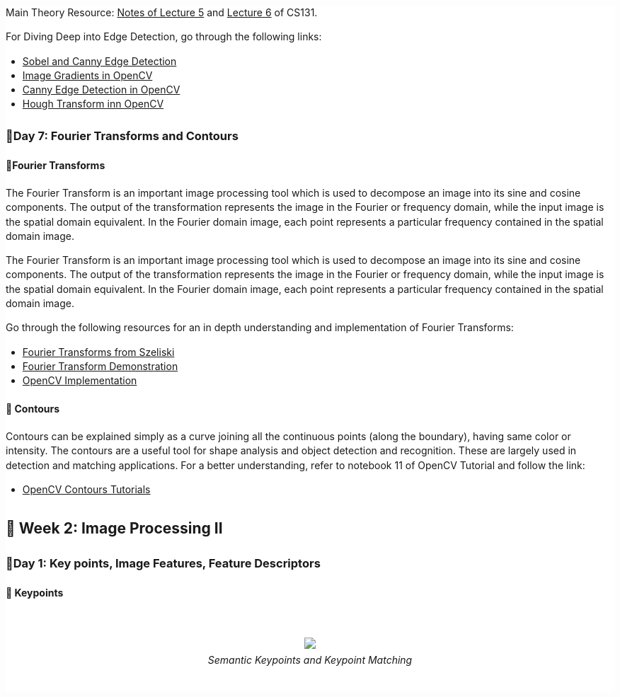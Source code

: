 Main Theory Resource: [Notes of Lecture 5](https://github.com/StanfordVL/cs131_notes/blob/master/lecture05/lecture05.pdf) and [Lecture 6](https://github.com/StanfordVL/cs131_notes/blob/master/lecture06/lecture06.pdf)  of CS131.

For Diving Deep into Edge Detection, go through the following links:
- [Sobel and Canny Edge Detection](https://learnopencv.com/edge-detection-using-opencv/)
- [Image Gradients in OpenCV](https://docs.opencv.org/4.x/d5/d0f/tutorial_py_gradients.html)
- [Canny Edge Detection in OpenCV](https://docs.opencv.org/4.x/da/d22/tutorial_py_canny.html) 
- [Hough Transform inn OpenCV](https://docs.opencv.org/4.x/d6/d10/tutorial_py_houghlines.html)
<div id='id-Week1-Day7'/>

### 👾Day 7: Fourier Transforms and Contours
#### 🐼Fourier Transforms
The Fourier Transform is an important image processing tool which is used to decompose an image into its sine and cosine components. The output of the transformation represents the image in the Fourier or frequency domain, while the input image is the spatial domain equivalent. In the Fourier domain image, each point represents a particular frequency contained in the spatial domain image.

The Fourier Transform is an important image processing tool which is used to decompose an image into its sine and cosine components. The output of the transformation represents the image in the Fourier or frequency domain, while the input image is the spatial domain equivalent. In the Fourier domain image, each point represents a particular frequency contained in the spatial domain image.

Go through the following resources for an in depth understanding and implementation of Fourier Transforms:
- [Fourier Transforms from Szeliski](https://drive.google.com/file/d/1N0V7le81-8IpDPsq_68m8tVhEGYBYpqQ/view?usp=sharing)
- [Fourier Transform Demonstration](https://homepages.inf.ed.ac.uk/rbf/HIPR2/fourier.htm)
- [OpenCV Implementation](https://docs.opencv.org/4.x/de/dbc/tutorial_py_fourier_transform.html)

#### 🐼 Contours
Contours can be explained simply as a curve joining all the continuous points (along the boundary), having same color or intensity. The contours are a useful tool for shape analysis and object detection and recognition. These are largely used in detection and matching applications. For a better understanding, refer to notebook 11 of OpenCV Tutorial and follow the link:

- [OpenCV Contours Tutorials](https://docs.opencv.org/4.x/d3/d05/tutorial_py_table_of_contents_contours.html)



<div id='id-Week2'/>

## 🦝 Week 2: Image Processing II

<div id='id-Week2-Day1'/>

### 👾Day 1: Key points, Image Features, Feature Descriptors

#### 🐼 Keypoints

<br>
<p align="center">
<img src="https://miro.medium.com/v2/resize:fit:2000/1*75sdh5nlqUCAdk2ffoNmQw.png" width="600"/>
<br>
<em>Semantic Keypoints and Keypoint Matching</em>
</p>
<br>
